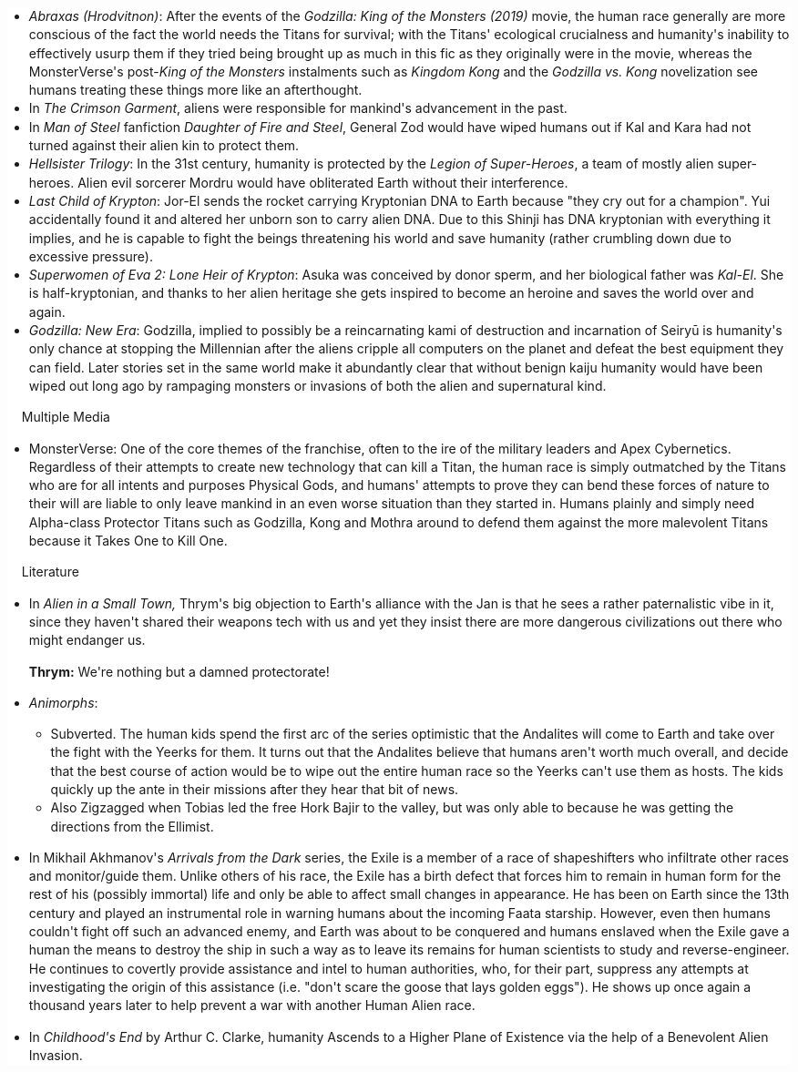 -   _Abraxas (Hrodvitnon)_: After the events of the _Godzilla: King of the Monsters (2019)_ movie, the human race generally are more conscious of the fact the world needs the Titans for survival; with the Titans' ecological crucialness and humanity's inability to effectively usurp them if they tried being brought up as much in this fic as they originally were in the movie, whereas the MonsterVerse's post-_King of the Monsters_ instalments such as _Kingdom Kong_ and the _Godzilla vs. Kong_ novelization see humans treating these things more like an afterthought.
-   In _The Crimson Garment_, aliens were responsible for mankind's advancement in the past.
-   In _Man of Steel_ fanfiction _Daughter of Fire and Steel_, General Zod would have wiped humans out if Kal and Kara had not turned against their alien kin to protect them.
-   _Hellsister Trilogy_: In the 31st century, humanity is protected by the _Legion of Super-Heroes_, a team of mostly alien super-heroes. Alien evil sorcerer Mordru would have obliterated Earth without their interference.
-   _Last Child of Krypton_: Jor-El sends the rocket carrying Kryptonian DNA to Earth because "they cry out for a champion". Yui accidentally found it and altered her unborn son to carry alien DNA. Due to this Shinji has DNA kryptonian with everything it implies, and he is capable to fight the beings threatening his world and save humanity (rather crumbling down due to excessive pressure).
-   _Superwomen of Eva 2: Lone Heir of Krypton_: Asuka was conceived by donor sperm, and her biological father was _Kal-El_. She is half-kryptonian, and thanks to her alien heritage she gets inspired to become an heroine and saves the world over and again.
-   _Godzilla: New Era_: Godzilla, implied to possibly be a reincarnating kami of destruction and incarnation of Seiryū is humanity's only chance at stopping the Millennian after the aliens cripple all computers on the planet and defeat the best equipment they can field. Later stories set in the same world make it abundantly clear that without benign kaiju humanity would have been wiped out long ago by rampaging monsters or invasions of both the alien and supernatural kind.

    Multiple Media 

-   MonsterVerse: One of the core themes of the franchise, often to the ire of the military leaders and Apex Cybernetics. Regardless of their attempts to create new technology that can kill a Titan, the human race is simply outmatched by the Titans who are for all intents and purposes Physical Gods, and humans' attempts to prove they can bend these forces of nature to their will are liable to only leave mankind in an even worse situation than they started in. Humans plainly and simply need Alpha-class Protector Titans such as Godzilla, Kong and Mothra around to defend them against the more malevolent Titans because it Takes One to Kill One.

    Literature 

-   In _Alien in a Small Town,_ Thrym's big objection to Earth's alliance with the Jan is that he sees a rather paternalistic vibe in it, since they haven't shared their weapons tech with us and yet they insist there are more dangerous civilizations out there who might endanger us.
    
    **Thrym:** We're nothing but a damned protectorate!
    
-   _Animorphs_:
    -   Subverted. The human kids spend the first arc of the series optimistic that the Andalites will come to Earth and take over the fight with the Yeerks for them. It turns out that the Andalites believe that humans aren't worth much overall, and decide that the best course of action would be to wipe out the entire human race so the Yeerks can't use them as hosts. The kids quickly up the ante in their missions after they hear that bit of news.
    -   Also Zigzagged when Tobias led the free Hork Bajir to the valley, but was only able to because he was getting the directions from the Ellimist.
-   In Mikhail Akhmanov's _Arrivals from the Dark_ series, the Exile is a member of a race of shapeshifters who infiltrate other races and monitor/guide them. Unlike others of his race, the Exile has a birth defect that forces him to remain in human form for the rest of his (possibly immortal) life and only be able to affect small changes in appearance. He has been on Earth since the 13th century and played an instrumental role in warning humans about the incoming Faata starship. However, even then humans couldn't fight off such an advanced enemy, and Earth was about to be conquered and humans enslaved when the Exile gave a human the means to destroy the ship in such a way as to leave its remains for human scientists to study and reverse-engineer. He continues to covertly provide assistance and intel to human authorities, who, for their part, suppress any attempts at investigating the origin of this assistance (i.e. "don't scare the goose that lays golden eggs"). He shows up once again a thousand years later to help prevent a war with another Human Alien race.
-   In _Childhood's End_ by Arthur C. Clarke, humanity Ascends to a Higher Plane of Existence via the help of a Benevolent Alien Invasion.